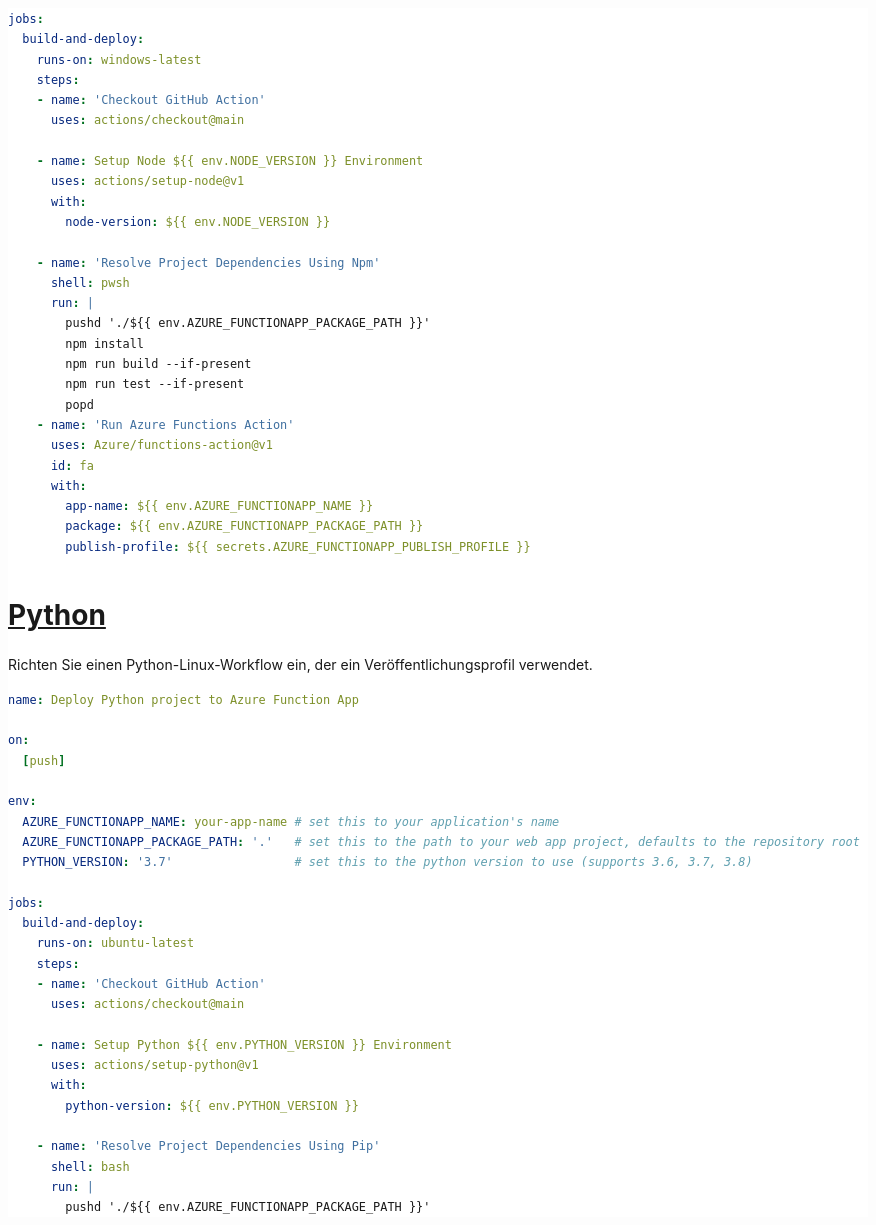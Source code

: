 ```yaml
jobs:
  build-and-deploy:
    runs-on: windows-latest
    steps:
    - name: 'Checkout GitHub Action'
      uses: actions/checkout@main

    - name: Setup Node ${{ env.NODE_VERSION }} Environment
      uses: actions/setup-node@v1
      with:
        node-version: ${{ env.NODE_VERSION }}

    - name: 'Resolve Project Dependencies Using Npm'
      shell: pwsh
      run: |
        pushd './${{ env.AZURE_FUNCTIONAPP_PACKAGE_PATH }}'
        npm install
        npm run build --if-present
        npm run test --if-present
        popd
    - name: 'Run Azure Functions Action'
      uses: Azure/functions-action@v1
      id: fa
      with:
        app-name: ${{ env.AZURE_FUNCTIONAPP_NAME }}
        package: ${{ env.AZURE_FUNCTIONAPP_PACKAGE_PATH }}
        publish-profile: ${{ secrets.AZURE_FUNCTIONAPP_PUBLISH_PROFILE }}

```
# <a name="python"></a>[Python](#tab/python)

Richten Sie einen Python-Linux-Workflow ein, der ein Veröffentlichungsprofil verwendet.

```yaml
name: Deploy Python project to Azure Function App

on:
  [push]

env:
  AZURE_FUNCTIONAPP_NAME: your-app-name # set this to your application's name
  AZURE_FUNCTIONAPP_PACKAGE_PATH: '.'   # set this to the path to your web app project, defaults to the repository root
  PYTHON_VERSION: '3.7'                 # set this to the python version to use (supports 3.6, 3.7, 3.8)

jobs:
  build-and-deploy:
    runs-on: ubuntu-latest
    steps:
    - name: 'Checkout GitHub Action'
      uses: actions/checkout@main

    - name: Setup Python ${{ env.PYTHON_VERSION }} Environment
      uses: actions/setup-python@v1
      with:
        python-version: ${{ env.PYTHON_VERSION }}

    - name: 'Resolve Project Dependencies Using Pip'
      shell: bash
      run: |
        pushd './${{ env.AZURE_FUNCTIONAPP_PACKAGE_PATH }}'
```